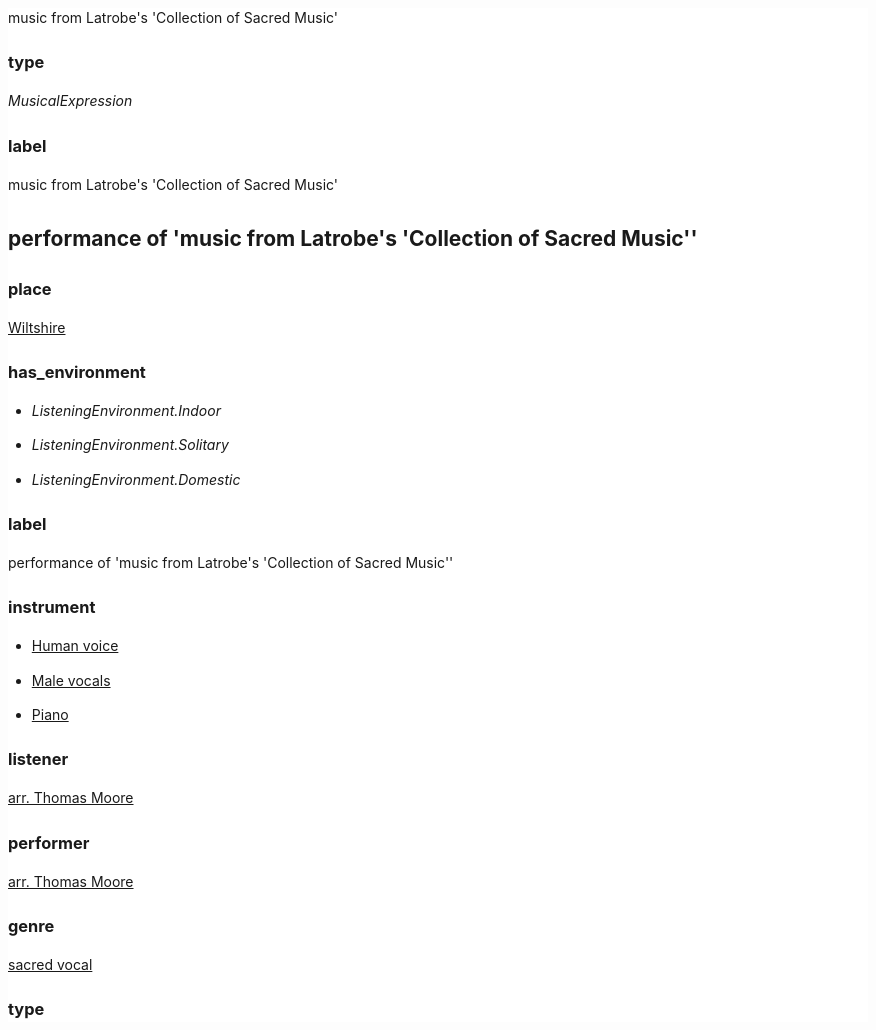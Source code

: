 
music from Latrobe's 'Collection of Sacred Music'

### type


*MusicalExpression*

### label


music from Latrobe's 'Collection of Sacred Music'

## performance of 'music from Latrobe's 'Collection of Sacred Music''

### place


[Wiltshire](#Wiltshire)

### has_environment

 - *ListeningEnvironment.Indoor*

 - *ListeningEnvironment.Solitary*

 - *ListeningEnvironment.Domestic*

### label


performance of 'music from Latrobe's 'Collection of Sacred Music''

### instrument

 - [Human voice](#Human-voice)

 - [Male vocals](#Male-vocals)

 - [Piano](#Piano)

### listener


[arr. Thomas Moore](#arr.-Thomas-Moore)

### performer


[arr. Thomas Moore](#arr.-Thomas-Moore)

### genre


[sacred vocal](#sacred-vocal)

### type
